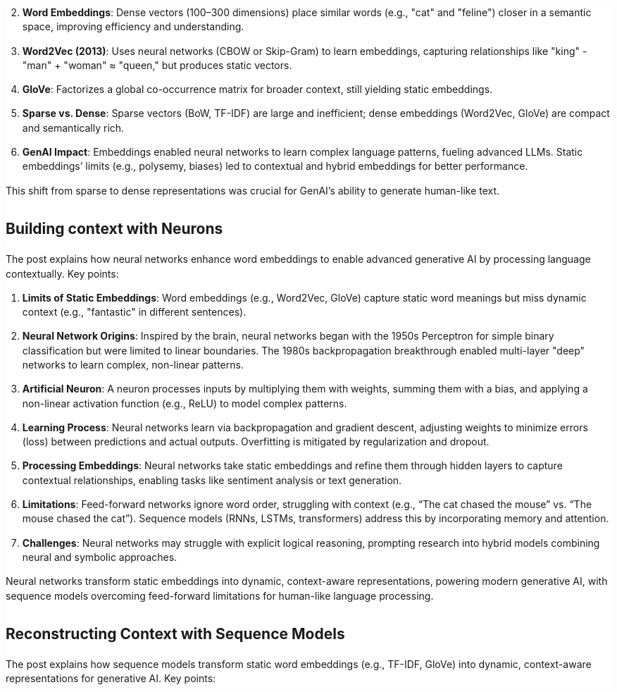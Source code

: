 2. **Word Embeddings**: Dense vectors (100–300 dimensions) place similar words (e.g., "cat" and "feline") closer in a semantic space, improving efficiency and understanding.

3. **Word2Vec (2013)**: Uses neural networks (CBOW or Skip-Gram) to learn embeddings, capturing relationships like "king" - "man" + "woman" ≈ "queen," but produces static vectors.

4. **GloVe**: Factorizes a global co-occurrence matrix for broader context, still yielding static embeddings.

5. **Sparse vs. Dense**: Sparse vectors (BoW, TF-IDF) are large and inefficient; dense embeddings (Word2Vec, GloVe) are compact and semantically rich.

6. **GenAI Impact**: Embeddings enabled neural networks to learn complex language patterns, fueling advanced LLMs. Static embeddings’ limits (e.g., polysemy, biases) led to contextual and hybrid embeddings for better performance.

This shift from sparse to dense representations was crucial for GenAI’s ability to generate human-like text.

## Building context with Neurons

The post explains how neural networks enhance word embeddings to enable advanced generative AI by processing language contextually. Key points:

1. **Limits of Static Embeddings**: Word embeddings (e.g., Word2Vec, GloVe) capture static word meanings but miss dynamic context (e.g., "fantastic" in different sentences).

2. **Neural Network Origins**: Inspired by the brain, neural networks began with the 1950s Perceptron for simple binary classification but were limited to linear boundaries. The 1980s backpropagation breakthrough enabled multi-layer "deep" networks to learn complex, non-linear patterns.

3. **Artificial Neuron**: A neuron processes inputs by multiplying them with weights, summing them with a bias, and applying a non-linear activation function (e.g., ReLU) to model complex patterns.

4. **Learning Process**: Neural networks learn via backpropagation and gradient descent, adjusting weights to minimize errors (loss) between predictions and actual outputs. Overfitting is mitigated by regularization and dropout.

5. **Processing Embeddings**: Neural networks take static embeddings and refine them through hidden layers to capture contextual relationships, enabling tasks like sentiment analysis or text generation.

6. **Limitations**: Feed-forward networks ignore word order, struggling with context (e.g., “The cat chased the mouse” vs. “The mouse chased the cat”). Sequence models (RNNs, LSTMs, transformers) address this by incorporating memory and attention.

7. **Challenges**: Neural networks may struggle with explicit logical reasoning, prompting research into hybrid models combining neural and symbolic approaches.

Neural networks transform static embeddings into dynamic, context-aware representations, powering modern generative AI, with sequence models overcoming feed-forward limitations for human-like language processing.

## Reconstructing Context with Sequence Models

The post explains how sequence models transform static word embeddings (e.g., TF-IDF, GloVe) into dynamic, context-aware representations for generative AI. Key points:
